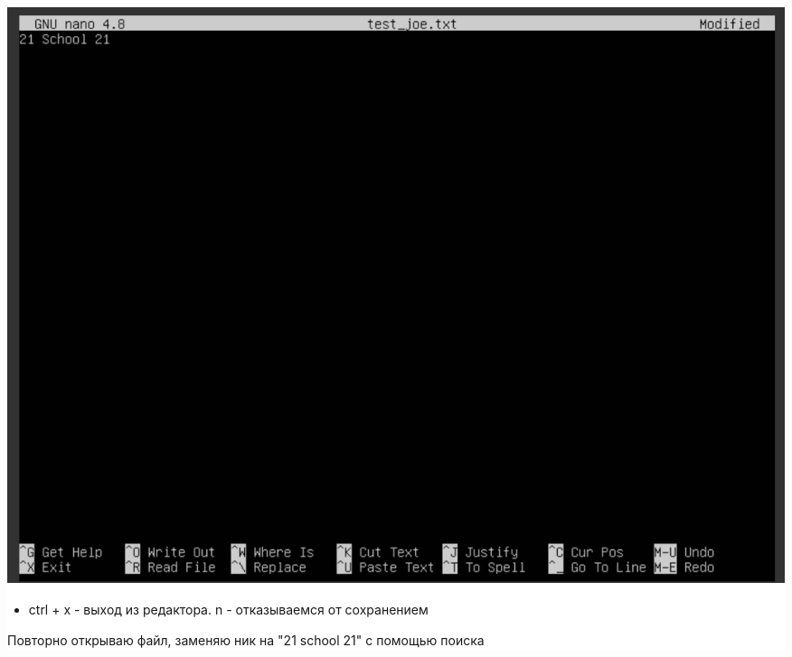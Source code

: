![работа в нано без сохранения](<Screenshots/part_7.6.png>)

- ctrl + x - выход из редактора. n - отказываемся от сохранением

Повторно открываю файл, заменяю ник на "21 school 21" с помощью поиска
